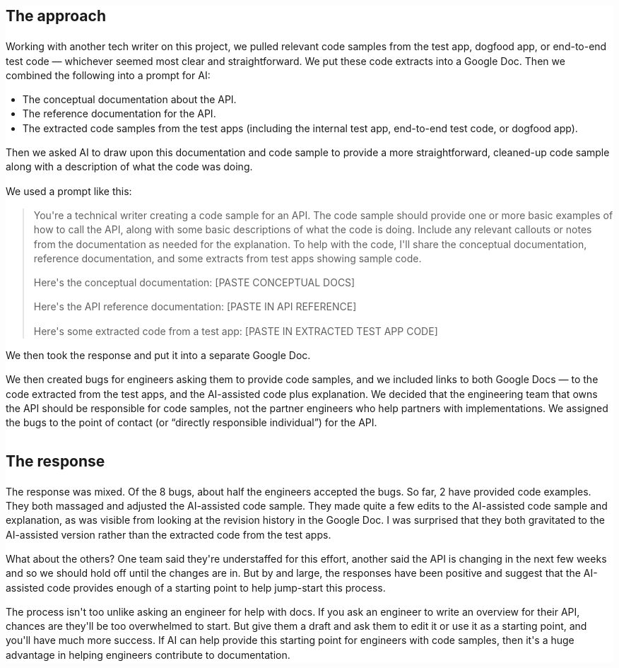 ## The approach

Working with another tech writer on this project, we pulled relevant code samples from the test app, dogfood app, or end-to-end test code — whichever seemed most clear and straightforward. We put these code extracts into a Google Doc. Then we combined the following into a prompt for AI:

- The conceptual documentation about the API.  
- The reference documentation for the API.  
- The extracted code samples from the test apps (including the internal test app, end-to-end test code, or dogfood app).

Then we asked AI to draw upon this documentation and code sample to provide a more straightforward, cleaned-up code sample along with a description of what the code was doing.

We used a prompt like this:

> You're a technical writer creating a code sample for an API. The code sample should provide one or more basic examples of how to call the API, along with some basic descriptions of what the code is doing. Include any relevant callouts or notes from the documentation as needed for the explanation. To help with the code, I'll share the conceptual documentation, reference documentation, and some extracts from test apps showing sample code.
> 
> Here's the conceptual documentation: \[PASTE CONCEPTUAL DOCS\]  
>   
> Here's the API reference documentation: \[PASTE IN API REFERENCE\]  
>   
> Here's some extracted code from a test app: \[PASTE IN EXTRACTED TEST APP CODE\]

We then took the response and put it into a separate Google Doc.

We then created bugs for engineers asking them to provide code samples, and we included links to both Google Docs — to the code extracted from the test apps, and the AI-assisted code plus explanation. We decided that the engineering team that owns the API should be responsible for code samples, not the partner engineers who help partners with implementations. We assigned the bugs to the point of contact (or “directly responsible individual”) for the API.

## The response

The response was mixed. Of the 8 bugs, about half the engineers accepted the bugs. So far, 2 have provided code examples. They both massaged and adjusted the AI-assisted code sample. They made quite a few edits to the AI-assisted code sample and explanation, as was visible from looking at the revision history in the Google Doc. I was surprised that they both gravitated to the AI-assisted version rather than the extracted code from the test apps.

What about the others? One team said they're understaffed for this effort, another said the API is changing in the next few weeks and so we should hold off until the changes are in. But by and large, the responses have been positive and suggest that the AI-assisted code provides enough of a starting point to help jump-start this process.

The process isn't too unlike asking an engineer for help with docs. If you ask an engineer to write an overview for their API, chances are they'll be too overwhelmed to start. But give them a draft and ask them to edit it or use it as a starting point, and you'll have much more success. If AI can help provide this starting point for engineers with code samples, then it's a huge advantage in helping engineers contribute to documentation.
